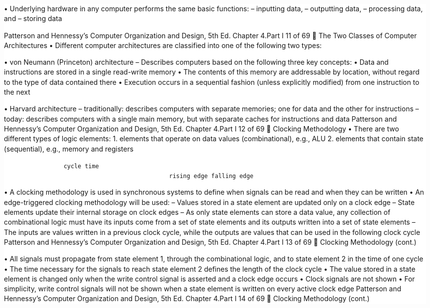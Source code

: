   •   Underlying hardware in any computer performs the same basic
       functions:
        – inputting data,
        – outputting data,
        – processing data, and
        – storing data

Patterson and Hennessy’s Computer Organization and Design, 5th Ed.   Chapter 4.Part I   11 of 69
 The Two Classes of Computer Architectures
   •   Different computer architectures are classified into one of the
       following two types:

   •   von Neumann (Princeton) architecture
        – Describes computers based on the following three key concepts:
           • Data and instructions are stored in a single read-write
             memory
           • The contents of this memory are addressable by location,
             without regard to the type of data contained there
           • Execution occurs in a sequential fashion (unless explicitly
             modified) from one instruction to the next

   •   Harvard architecture
        – traditionally: describes computers with separate memories;
          one for data and the other for instructions
        – today: describes computers with a single main memory, but
          with separate caches for instructions and data
Patterson and Hennessy’s Computer Organization and Design, 5th Ed.   Chapter 4.Part I   12 of 69
 Clocking Methodology
 •   There are two different types of logic elements:
      1. elements that operate on data values (combinational), e.g., ALU
      2. elements that contain state (sequential), e.g., memory and registers


                     cycle time
                                                   rising edge falling edge
 •   A clocking methodology is used in synchronous systems to define when
     signals can be read and when they can be written
 •   An edge-triggered clocking methodology will be used:
      – Values stored in a state element are updated only on a clock edge
      – State elements update their internal storage on clock edges
      – As only state elements can store a data value, any collection of
         combinational logic must have its inputs come from a set of state
         elements and its outputs written into a set of state elements
      – The inputs are values written in a previous clock cycle, while the
         outputs are values that can be used in the following clock cycle
Patterson and Hennessy’s Computer Organization and Design, 5th Ed.   Chapter 4.Part I   13 of 69
 Clocking Methodology (cont.)




  •   All signals must propagate from state element 1, through the
      combinational logic, and to state element 2 in the time of one cycle
  •   The time necessary for the signals to reach state element 2 defines
      the length of the clock cycle
  •   The value stored in a state element is changed only when the write
      control signal is asserted and a clock edge occurs
  •   Clock signals are not shown
  •   For simplicity, write control signals will not be shown when a state
      element is written on every active clock edge
Patterson and Hennessy’s Computer Organization and Design, 5th Ed.   Chapter 4.Part I   14 of 69
 Clocking Methodology (cont.)
